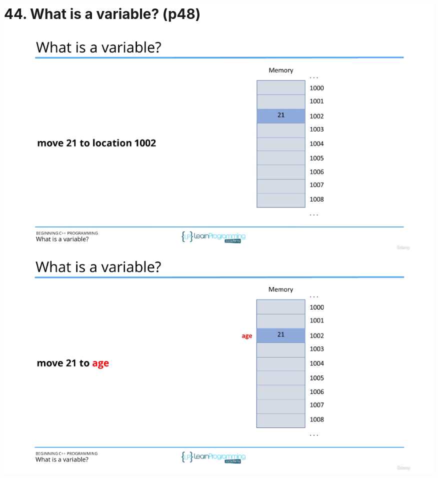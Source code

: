 # 44. What is a variable? (p48)

<p align="center" >
    <img src="../images/44_What-is-a-variable.png" width="90%" >
    <img src="../images/44_What-is-a-variable_2.png" width="90%" >
